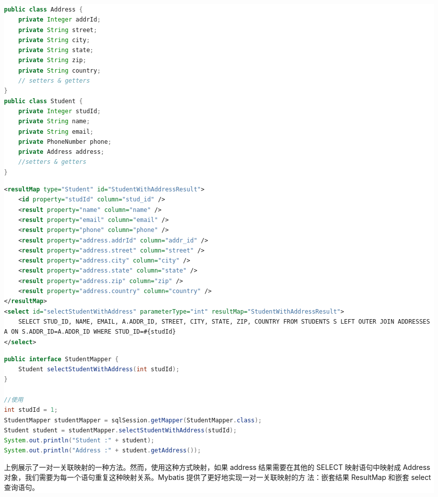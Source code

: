 ~~~java
public class Address {
	private Integer addrId;
	private String street;
	private String city;
	private String state;
	private String zip;
	private String country;
	// setters & getters
}
public class Student {
	private Integer studId;
	private String name;
	private String email;
	private PhoneNumber phone;
	private Address address;
	//setters & getters
}
~~~

~~~xml
<resultMap type="Student" id="StudentWithAddressResult">
	<id property="studId" column="stud_id" />
	<result property="name" column="name" />
	<result property="email" column="email" />
	<result property="phone" column="phone" />
	<result property="address.addrId" column="addr_id" />
	<result property="address.street" column="street" />
	<result property="address.city" column="city" />
	<result property="address.state" column="state" />
	<result property="address.zip" column="zip" />
	<result property="address.country" column="country" />
</resultMap>
<select id="selectStudentWithAddress" parameterType="int" resultMap="StudentWithAddressResult">
	SELECT STUD_ID, NAME, EMAIL, A.ADDR_ID, STREET, CITY, STATE, ZIP, COUNTRY FROM STUDENTS S LEFT OUTER JOIN ADDRESSES A ON S.ADDR_ID=A.ADDR_ID WHERE STUD_ID=#{studId}
</select>
~~~

~~~java
public interface StudentMapper {
	Student selectStudentWithAddress(int studId);
}

//使用
int studId = 1;
StudentMapper studentMapper = sqlSession.getMapper(StudentMapper.class);
Student student = studentMapper.selectStudentWithAddress(studId);
System.out.println("Student :" + student);
System.out.println("Address :" + student.getAddress());
~~~

上例展示了一对一关联映射的一种方法。然而，使用这种方式映射，如果 address 结果需要在其他的 SELECT 映射语句中映射成 Address 对象，我们需要为每一个语句重复这种映射关系。Mybatis 提供了更好地实现一对一关联映射的方 法：嵌套结果 ResultMap 和嵌套 select 查询语句。

